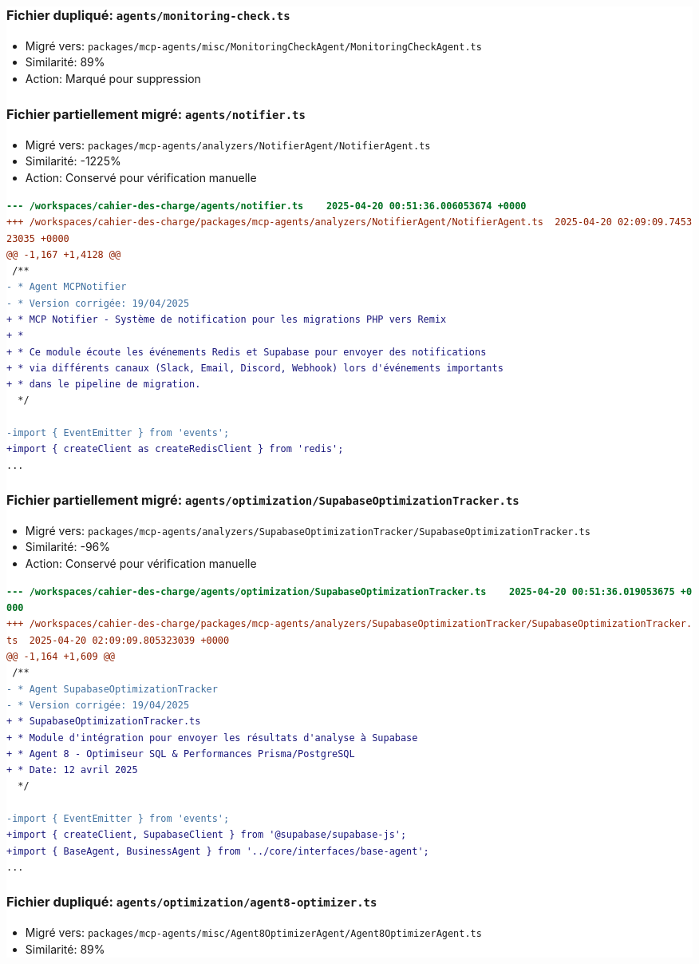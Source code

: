 ### Fichier dupliqué: `agents/monitoring-check.ts`
- Migré vers: `packages/mcp-agents/misc/MonitoringCheckAgent/MonitoringCheckAgent.ts`
- Similarité: 89%
- Action: Marqué pour suppression

### Fichier partiellement migré: `agents/notifier.ts`
- Migré vers: `packages/mcp-agents/analyzers/NotifierAgent/NotifierAgent.ts`
- Similarité: -1225%
- Action: Conservé pour vérification manuelle

```diff
--- /workspaces/cahier-des-charge/agents/notifier.ts	2025-04-20 00:51:36.006053674 +0000
+++ /workspaces/cahier-des-charge/packages/mcp-agents/analyzers/NotifierAgent/NotifierAgent.ts	2025-04-20 02:09:09.745323035 +0000
@@ -1,167 +1,4128 @@
 /**
- * Agent MCPNotifier
- * Version corrigée: 19/04/2025
+ * MCP Notifier - Système de notification pour les migrations PHP vers Remix
+ * 
+ * Ce module écoute les événements Redis et Supabase pour envoyer des notifications
+ * via différents canaux (Slack, Email, Discord, Webhook) lors d'événements importants
+ * dans le pipeline de migration.
  */
 
-import { EventEmitter } from 'events';
+import { createClient as createRedisClient } from 'redis';
...
```

### Fichier partiellement migré: `agents/optimization/SupabaseOptimizationTracker.ts`
- Migré vers: `packages/mcp-agents/analyzers/SupabaseOptimizationTracker/SupabaseOptimizationTracker.ts`
- Similarité: -96%
- Action: Conservé pour vérification manuelle

```diff
--- /workspaces/cahier-des-charge/agents/optimization/SupabaseOptimizationTracker.ts	2025-04-20 00:51:36.019053675 +0000
+++ /workspaces/cahier-des-charge/packages/mcp-agents/analyzers/SupabaseOptimizationTracker/SupabaseOptimizationTracker.ts	2025-04-20 02:09:09.805323039 +0000
@@ -1,164 +1,609 @@
 /**
- * Agent SupabaseOptimizationTracker
- * Version corrigée: 19/04/2025
+ * SupabaseOptimizationTracker.ts
+ * Module d'intégration pour envoyer les résultats d'analyse à Supabase
+ * Agent 8 - Optimiseur SQL & Performances Prisma/PostgreSQL
+ * Date: 12 avril 2025
  */
 
-import { EventEmitter } from 'events';
+import { createClient, SupabaseClient } from '@supabase/supabase-js';
+import { BaseAgent, BusinessAgent } from '../core/interfaces/base-agent';
...
```

### Fichier dupliqué: `agents/optimization/agent8-optimizer.ts`
- Migré vers: `packages/mcp-agents/misc/Agent8OptimizerAgent/Agent8OptimizerAgent.ts`
- Similarité: 89%
